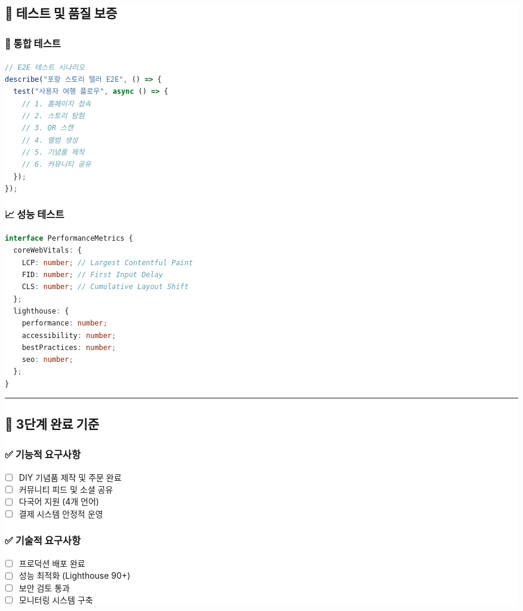 
## 📌 테스트 및 품질 보증

### 🧪 통합 테스트

```typescript
// E2E 테스트 시나리오
describe("포항 스토리 텔러 E2E", () => {
  test("사용자 여행 플로우", async () => {
    // 1. 홈페이지 접속
    // 2. 스토리 탐험
    // 3. QR 스캔
    // 4. 앨범 생성
    // 5. 기념품 제작
    // 6. 커뮤니티 공유
  });
});
```

### 📈 성능 테스트

```typescript
interface PerformanceMetrics {
  coreWebVitals: {
    LCP: number; // Largest Contentful Paint
    FID: number; // First Input Delay
    CLS: number; // Cumulative Layout Shift
  };
  lighthouse: {
    performance: number;
    accessibility: number;
    bestPractices: number;
    seo: number;
  };
}
```

---

## 📌 3단계 완료 기준

### ✅ 기능적 요구사항

- [ ] DIY 기념품 제작 및 주문 완료
- [ ] 커뮤니티 피드 및 소셜 공유
- [ ] 다국어 지원 (4개 언어)
- [ ] 결제 시스템 안정적 운영

### ✅ 기술적 요구사항

- [ ] 프로덕션 배포 완료
- [ ] 성능 최적화 (Lighthouse 90+)
- [ ] 보안 검토 통과
- [ ] 모니터링 시스템 구축

